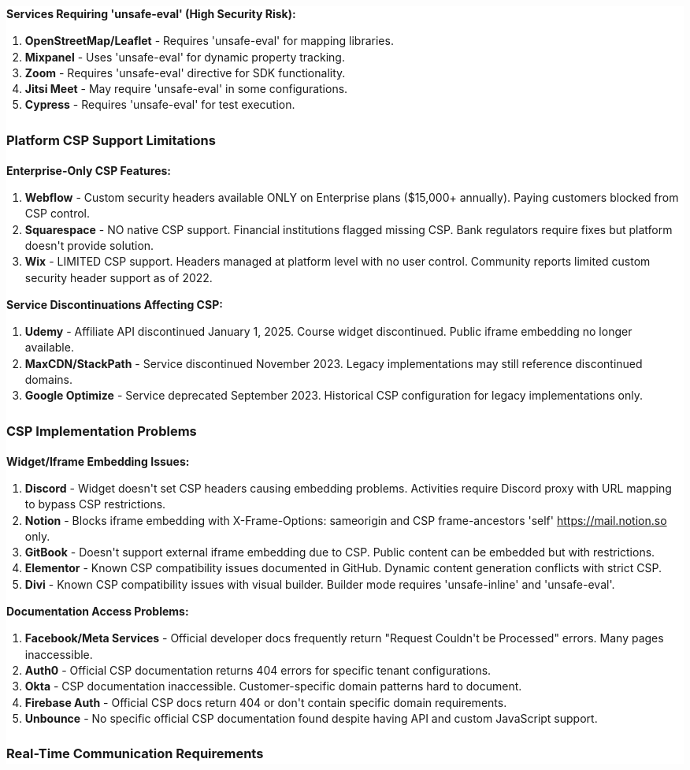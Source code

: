 **Services Requiring 'unsafe-eval' (High Security Risk):**

1. **OpenStreetMap/Leaflet** - Requires 'unsafe-eval' for mapping libraries.
2. **Mixpanel** - Uses 'unsafe-eval' for dynamic property tracking.
3. **Zoom** - Requires 'unsafe-eval' directive for SDK functionality.
4. **Jitsi Meet** - May require 'unsafe-eval' in some configurations.
5. **Cypress** - Requires 'unsafe-eval' for test execution.

### Platform CSP Support Limitations

**Enterprise-Only CSP Features:**

1. **Webflow** - Custom security headers available ONLY on Enterprise plans ($15,000+ annually). Paying customers blocked from CSP control.
2. **Squarespace** - NO native CSP support. Financial institutions flagged missing CSP. Bank regulators require fixes but platform doesn't provide solution.
3. **Wix** - LIMITED CSP support. Headers managed at platform level with no user control. Community reports limited custom security header support as of 2022.

**Service Discontinuations Affecting CSP:**

1. **Udemy** - Affiliate API discontinued January 1, 2025. Course widget discontinued. Public iframe embedding no longer available.
2. **MaxCDN/StackPath** - Service discontinued November 2023. Legacy implementations may still reference discontinued domains.
3. **Google Optimize** - Service deprecated September 2023. Historical CSP configuration for legacy implementations only.

### CSP Implementation Problems

**Widget/Iframe Embedding Issues:**

1. **Discord** - Widget doesn't set CSP headers causing embedding problems. Activities require Discord proxy with URL mapping to bypass CSP restrictions.
2. **Notion** - Blocks iframe embedding with X-Frame-Options: sameorigin and CSP frame-ancestors 'self' https://mail.notion.so only.
3. **GitBook** - Doesn't support external iframe embedding due to CSP. Public content can be embedded but with restrictions.
4. **Elementor** - Known CSP compatibility issues documented in GitHub. Dynamic content generation conflicts with strict CSP.
5. **Divi** - Known CSP compatibility issues with visual builder. Builder mode requires 'unsafe-inline' and 'unsafe-eval'.

**Documentation Access Problems:**

1. **Facebook/Meta Services** - Official developer docs frequently return "Request Couldn't be Processed" errors. Many pages inaccessible.
2. **Auth0** - Official CSP documentation returns 404 errors for specific tenant configurations.
3. **Okta** - CSP documentation inaccessible. Customer-specific domain patterns hard to document.
4. **Firebase Auth** - Official CSP docs return 404 or don't contain specific domain requirements.
5. **Unbounce** - No specific official CSP documentation found despite having API and custom JavaScript support.

### Real-Time Communication Requirements

